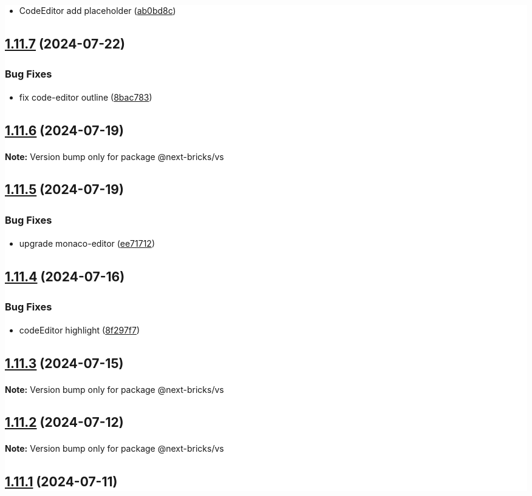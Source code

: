 - CodeEditor add placeholder ([ab0bd8c](https://github.com/easyops-cn/next-bricks/commit/ab0bd8cb9da86e019ee96296f0d9e43fb1ebd0c1))

## [1.11.7](https://github.com/easyops-cn/next-bricks/compare/@next-bricks/vs@1.11.6...@next-bricks/vs@1.11.7) (2024-07-22)

### Bug Fixes

- fix code-editor outline ([8bac783](https://github.com/easyops-cn/next-bricks/commit/8bac78324675795beaf5dc3b0d9dedf1910b10ea))

## [1.11.6](https://github.com/easyops-cn/next-bricks/compare/@next-bricks/vs@1.11.5...@next-bricks/vs@1.11.6) (2024-07-19)

**Note:** Version bump only for package @next-bricks/vs

## [1.11.5](https://github.com/easyops-cn/next-bricks/compare/@next-bricks/vs@1.11.4...@next-bricks/vs@1.11.5) (2024-07-19)

### Bug Fixes

- upgrade monaco-editor ([ee71712](https://github.com/easyops-cn/next-bricks/commit/ee71712e8105750155378b14fc05ebf9eeed1979))

## [1.11.4](https://github.com/easyops-cn/next-bricks/compare/@next-bricks/vs@1.11.3...@next-bricks/vs@1.11.4) (2024-07-16)

### Bug Fixes

- codeEditor highlight ([8f297f7](https://github.com/easyops-cn/next-bricks/commit/8f297f76cf4d4f8680da50bd29c035d390c6ad40))

## [1.11.3](https://github.com/easyops-cn/next-bricks/compare/@next-bricks/vs@1.11.2...@next-bricks/vs@1.11.3) (2024-07-15)

**Note:** Version bump only for package @next-bricks/vs

## [1.11.2](https://github.com/easyops-cn/next-bricks/compare/@next-bricks/vs@1.11.1...@next-bricks/vs@1.11.2) (2024-07-12)

**Note:** Version bump only for package @next-bricks/vs

## [1.11.1](https://github.com/easyops-cn/next-bricks/compare/@next-bricks/vs@1.11.0...@next-bricks/vs@1.11.1) (2024-07-11)

